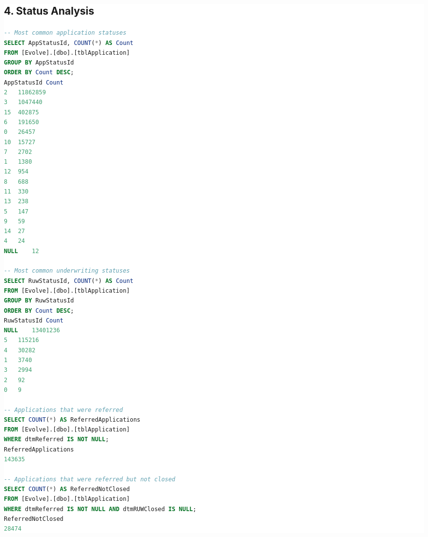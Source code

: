 ## 4. Status Analysis
```sql
-- Most common application statuses
SELECT AppStatusId, COUNT(*) AS Count 
FROM [Evolve].[dbo].[tblApplication] 
GROUP BY AppStatusId 
ORDER BY Count DESC;
AppStatusId	Count
2	11862859
3	1047440
15	402875
6	191650
0	26457
10	15727
7	2702
1	1380
12	954
8	688
11	330
13	238
5	147
9	59
14	27
4	24
NULL	12

-- Most common underwriting statuses
SELECT RuwStatusId, COUNT(*) AS Count 
FROM [Evolve].[dbo].[tblApplication] 
GROUP BY RuwStatusId 
ORDER BY Count DESC;
RuwStatusId	Count
NULL	13401236
5	115216
4	30282
1	3740
3	2994
2	92
0	9

-- Applications that were referred
SELECT COUNT(*) AS ReferredApplications 
FROM [Evolve].[dbo].[tblApplication] 
WHERE dtmReferred IS NOT NULL;
ReferredApplications
143635

-- Applications that were referred but not closed
SELECT COUNT(*) AS ReferredNotClosed 
FROM [Evolve].[dbo].[tblApplication] 
WHERE dtmReferred IS NOT NULL AND dtmRUWClosed IS NULL;
ReferredNotClosed
28474
```
